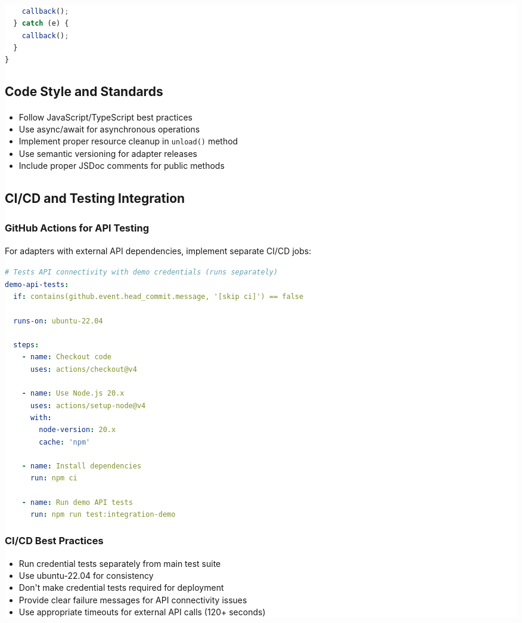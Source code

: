 ```javascript
    callback();
  } catch (e) {
    callback();
  }
}
```

## Code Style and Standards

- Follow JavaScript/TypeScript best practices
- Use async/await for asynchronous operations
- Implement proper resource cleanup in `unload()` method
- Use semantic versioning for adapter releases
- Include proper JSDoc comments for public methods

## CI/CD and Testing Integration

### GitHub Actions for API Testing
For adapters with external API dependencies, implement separate CI/CD jobs:

```yaml
# Tests API connectivity with demo credentials (runs separately)
demo-api-tests:
  if: contains(github.event.head_commit.message, '[skip ci]') == false
  
  runs-on: ubuntu-22.04
  
  steps:
    - name: Checkout code
      uses: actions/checkout@v4
      
    - name: Use Node.js 20.x
      uses: actions/setup-node@v4
      with:
        node-version: 20.x
        cache: 'npm'
        
    - name: Install dependencies
      run: npm ci
      
    - name: Run demo API tests
      run: npm run test:integration-demo
```

### CI/CD Best Practices
- Run credential tests separately from main test suite
- Use ubuntu-22.04 for consistency
- Don't make credential tests required for deployment
- Provide clear failure messages for API connectivity issues
- Use appropriate timeouts for external API calls (120+ seconds)
